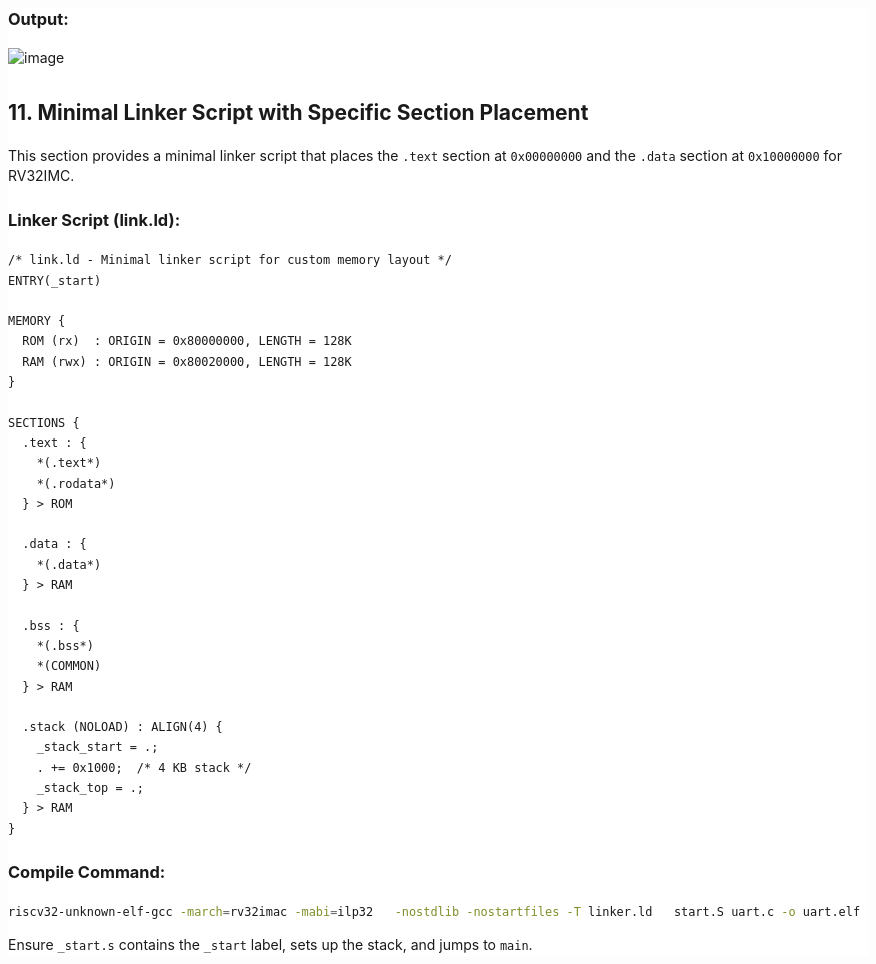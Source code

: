### Output:
![image](https://github.com/user-attachments/assets/9ee4cc2b-0cf9-4012-8026-e980954f578d)


## 11. Minimal Linker Script with Specific Section Placement

This section provides a minimal linker script that places the `.text` section at `0x00000000` and the `.data` section at `0x10000000` for RV32IMC.

### Linker Script (link.ld):
```ld
/* link.ld - Minimal linker script for custom memory layout */
ENTRY(_start)

MEMORY {
  ROM (rx)  : ORIGIN = 0x80000000, LENGTH = 128K
  RAM (rwx) : ORIGIN = 0x80020000, LENGTH = 128K
}

SECTIONS {
  .text : {
    *(.text*)
    *(.rodata*)
  } > ROM

  .data : {
    *(.data*)
  } > RAM

  .bss : {
    *(.bss*)
    *(COMMON)
  } > RAM

  .stack (NOLOAD) : ALIGN(4) {
    _stack_start = .;
    . += 0x1000;  /* 4 KB stack */
    _stack_top = .;
  } > RAM
}

```

### Compile Command:
```bash
riscv32-unknown-elf-gcc -march=rv32imac -mabi=ilp32   -nostdlib -nostartfiles -T linker.ld   start.S uart.c -o uart.elf
```
Ensure `_start.s` contains the `_start` label, sets up the stack, and jumps to `main`.
